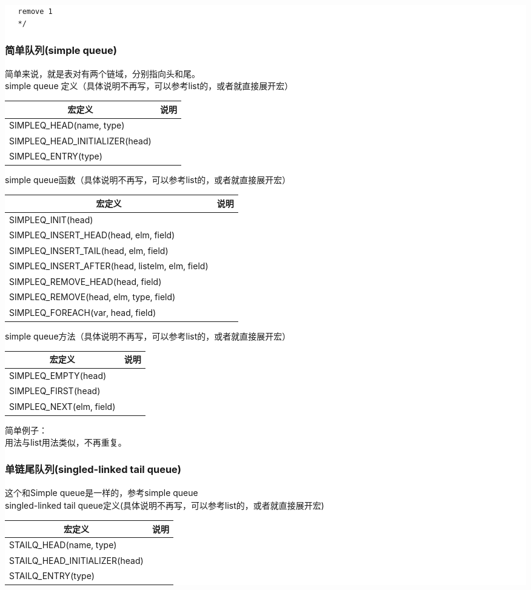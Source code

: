        remove 1
       */

### 简单队列(simple queue)

简单来说，就是表对有两个链域，分别指向头和尾。  
simple queue 定义（具体说明不再写，可以参考list的，或者就直接展开宏）  

|宏定义|	说明|  
|-----|:----|  
|SIMPLEQ_HEAD(name, type)||  
|SIMPLEQ_HEAD_INITIALIZER(head)||  
|SIMPLEQ_ENTRY(type)|<br>| 

simple queue函数（具体说明不再写，可以参考list的，或者就直接展开宏）  

|宏定义|	说明|  
|-----|:----|  
|SIMPLEQ_INIT(head)||  
|SIMPLEQ_INSERT_HEAD(head, elm, field)||  
|SIMPLEQ_INSERT_TAIL(head, elm, field)|| 
|SIMPLEQ_INSERT_AFTER(head, listelm, elm, field)||  
|SIMPLEQ_REMOVE_HEAD(head, field)||  
|SIMPLEQ_REMOVE(head, elm, type, field)|| 
|SIMPLEQ_FOREACH(var, head, field)| <br>| 

simple queue方法（具体说明不再写，可以参考list的，或者就直接展开宏）  

|宏定义|	说明|  
|-----|:----|  
|SIMPLEQ_EMPTY(head)||  
|SIMPLEQ_FIRST(head)||  
|SIMPLEQ_NEXT(elm, field)| <br>| 

简单例子：  
用法与list用法类似，不再重复。  

### 单链尾队列(singled-linked tail queue)  

这个和Simple queue是一样的，参考simple queue  
singled-linked tail queue定义(具体说明不再写，可以参考list的，或者就直接展开宏)  

|宏定义|	说明|  
|-----|:----|  
|STAILQ_HEAD(name, type)||  
|STAILQ_HEAD_INITIALIZER(head)||  
|STAILQ_ENTRY(type)| <br>| 

